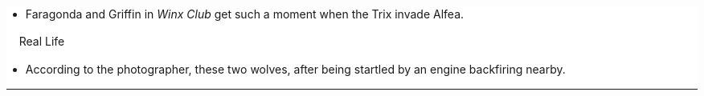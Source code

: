 -   Faragonda and Griffin in _Winx Club_ get such a moment when the Trix invade Alfea.

    Real Life 

-   According to the photographer, these two wolves, after being startled by an engine backfiring nearby.

___